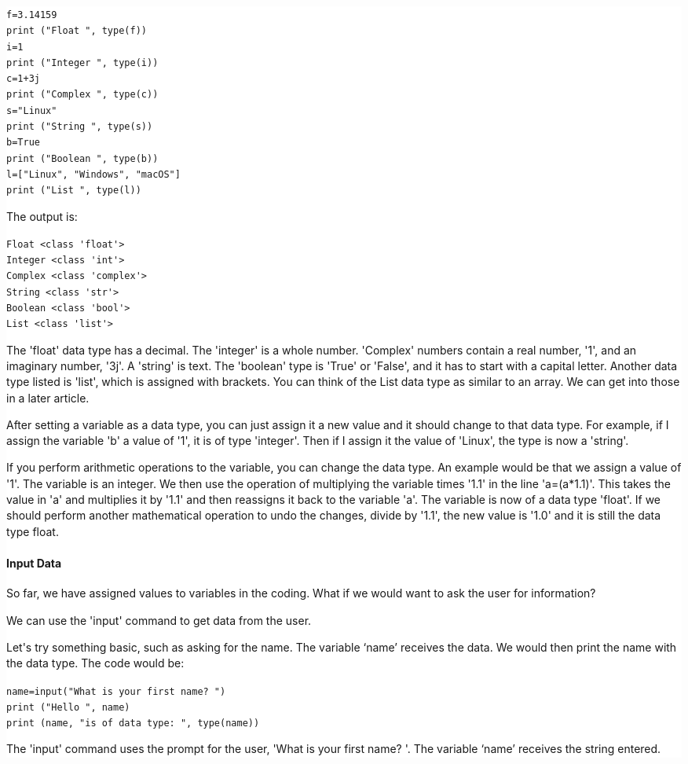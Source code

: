 
    f=3.14159
    print ("Float ", type(f))
    i=1
    print ("Integer ", type(i))
    c=1+3j
    print ("Complex ", type(c))
    s="Linux"
    print ("String ", type(s))
    b=True
    print ("Boolean ", type(b))
    l=["Linux", "Windows", "macOS"]
    print ("List ", type(l))


The output is:

    Float <class 'float'>
    Integer <class 'int'>
    Complex <class 'complex'>
    String <class 'str'>
    Boolean <class 'bool'>
    List <class 'list'>

The 'float' data type has a decimal. The 'integer' is a whole number. 'Complex' numbers contain a real number, '1', and an imaginary number, '3j'. A 'string' is text. The 'boolean' type is 'True' or 'False', and it has to start with a capital letter. Another data type listed is 'list', which is assigned with brackets. You can think of the List data type as similar to an array. We can get into those in a later article.

After setting a variable as a data type, you can just assign it a new value and it should change to that data type. For example, if I assign the variable 'b' a value of '1', it is of type 'integer'. Then if I assign it the value of 'Linux', the type is now a 'string'.

If you perform arithmetic operations to the variable, you can change the data type. An example would be that we assign a value of '1'. The variable is an integer. We then use the operation of multiplying the variable times '1.1' in the line 'a=(a*1.1)'. This takes the value in 'a' and multiplies it by '1.1' and then reassigns it back to the variable 'a'. The variable is now of a data type 'float'. If we should perform another mathematical operation to undo the changes, divide by '1.1', the new value is '1.0' and it is still the data type float.

#### Input Data

So far, we have assigned values to variables in the coding. What if we would want to ask the user for information?

We can use the 'input' command to get data from the user.

Let's try something basic, such as asking for the name. The variable ‘name’ receives the data. We would then print the name with the data type. The code would be:

    name=input("What is your first name? ")
    print ("Hello ", name)
    print (name, "is of data type: ", type(name))

The 'input' command uses the prompt for the user, 'What is your first name? '. The variable ‘name’ receives the string entered.
